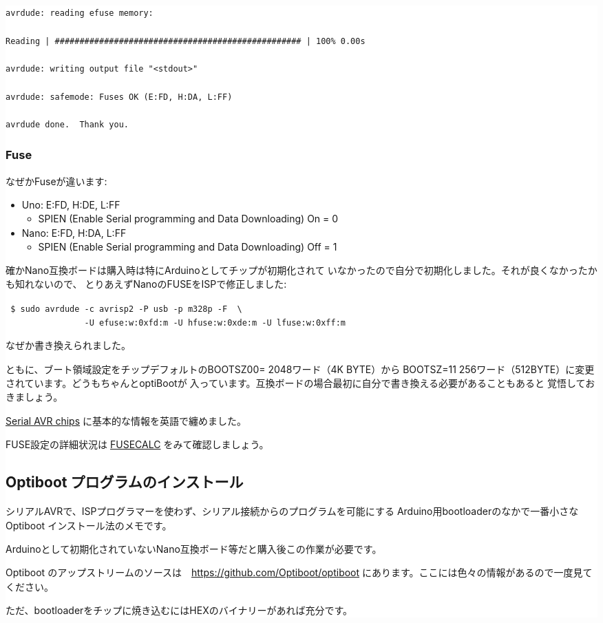```
avrdude: reading efuse memory:

Reading | ################################################## | 100% 0.00s

avrdude: writing output file "<stdout>"

avrdude: safemode: Fuses OK (E:FD, H:DA, L:FF)

avrdude done.  Thank you.

```

### Fuse

なぜかFuseが違います:

* Uno:  E:FD, H:DE, L:FF
  * SPIEN (Enable Serial programming and Data Downloading) On = 0
* Nano: E:FD, H:DA, L:FF
  * SPIEN (Enable Serial programming and Data Downloading) Off = 1

確かNano互換ボードは購入時は特にArduinoとしてチップが初期化されて
いなかったので自分で初期化しました。それが良くなかったかも知れないので、
とりあえずNanoのFUSEをISPで修正しました:

```
 $ sudo avrdude -c avrisp2 -P usb -p m328p -F  \
                -U efuse:w:0xfd:m -U hfuse:w:0xde:m -U lfuse:w:0xff:m
```

なぜか書き換えられました。

ともに、ブート領域設定をチップデフォルトのBOOTSZ00= 2048ワード（4K BYTE）から
BOOTSZ=11 256ワード（512BYTE）に変更されています。どうもちゃんとoptiBootが
入っています。互換ボードの場合最初に自分で書き換える必要があることもあると
覚悟しておきましょう。

[Serial AVR chips](https://github.com/osamuaoki/avrdude-friend/wiki/Serial-AVR-chips)
に基本的な情報を英語で纏めました。

FUSE設定の詳細状況は
[FUSECALC](https://eleccelerator.com/fusecalc/fusecalc.php?chip=atmega328p)
をみて確認しましょう。

## Optiboot プログラムのインストール

シリアルAVRで、ISPプログラマーを使わず、シリアル接続からのプログラムを可能にする
Arduino用bootloaderのなかで一番小さな　Optiboot インストール法のメモです。

Arduinoとして初期化されていないNano互換ボード等だと購入後この作業が必要です。

Optiboot のアップストリームのソースは　https://github.com/Optiboot/optiboot
にあります。ここには色々の情報があるので一度見てください。

ただ、bootloaderをチップに焼き込むにはHEXのバイナリーがあれば充分です。
